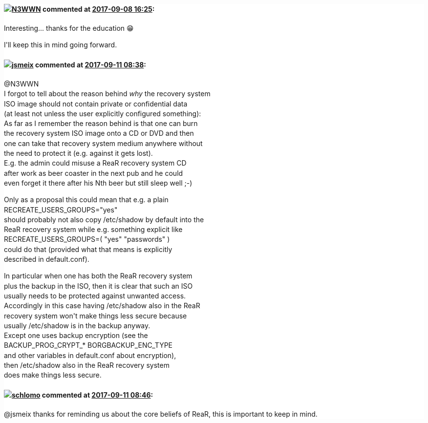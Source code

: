 #### <img src="https://avatars.githubusercontent.com/u/19431804?v=4" width="50">[N3WWN](https://github.com/N3WWN) commented at [2017-09-08 16:25](https://github.com/rear/rear/pull/1472#issuecomment-328150495):

Interesting... thanks for the education 😁

I'll keep this in mind going forward.

#### <img src="https://avatars.githubusercontent.com/u/1788608?u=925fc54e2ce01551392622446ece427f51e2f0ce&v=4" width="50">[jsmeix](https://github.com/jsmeix) commented at [2017-09-11 08:38](https://github.com/rear/rear/pull/1472#issuecomment-328459748):

@N3WWN  
I forgot to tell about the reason behind *why* the recovery system  
ISO image should not contain private or confidential data  
(at least not unless the user explicitly configured something):  
As far as I remember the reason behind is that one can burn  
the recovery system ISO image onto a CD or DVD and then  
one can take that recovery system medium anywhere without  
the need to protect it (e.g. against it gets lost).  
E.g. the admin could misuse a ReaR recovery system CD  
after work as beer coaster in the next pub and he could  
even forget it there after his Nth beer but still sleep well ;-)

Only as a proposal this could mean that e.g. a plain  
RECREATE\_USERS\_GROUPS="yes"  
should probably not also copy /etc/shadow by default into the  
ReaR recovery system while e.g. something explicit like  
RECREATE\_USERS\_GROUPS=( "yes" "passwords" )  
could do that (provided what that means is explicitly  
described in default.conf).

In particular when one has both the ReaR recovery system  
plus the backup in the ISO, then it is clear that such an ISO  
usually needs to be protected against unwanted access.  
Accordingly in this case having /etc/shadow also in the ReaR  
recovery system won't make things less secure because  
usually /etc/shadow is in the backup anyway.  
Except one uses backup encryption (see the  
BACKUP\_PROG\_CRYPT\_\* BORGBACKUP\_ENC\_TYPE  
and other variables in default.conf about encryption),  
then /etc/shadow also in the ReaR recovery system  
does make things less secure.

#### <img src="https://avatars.githubusercontent.com/u/101384?v=4" width="50">[schlomo](https://github.com/schlomo) commented at [2017-09-11 08:46](https://github.com/rear/rear/pull/1472#issuecomment-328461809):

@jsmeix thanks for reminding us about the core beliefs of ReaR, this is
important to keep in mind.
